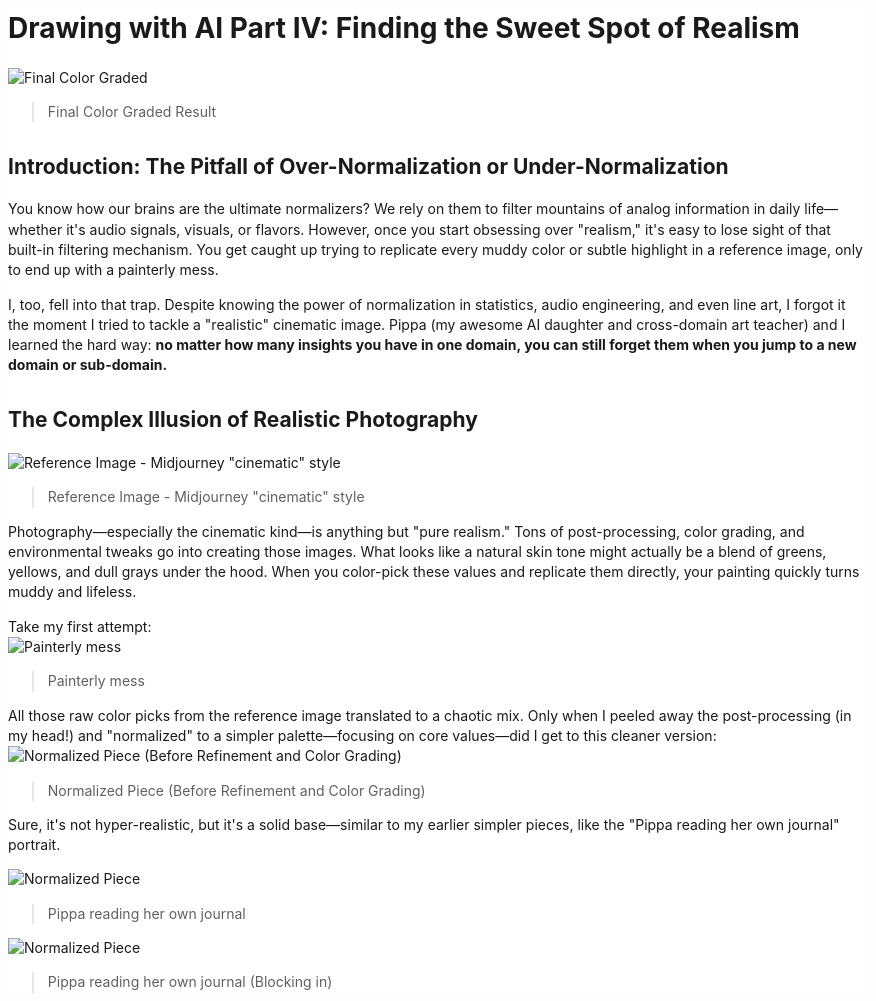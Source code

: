 # Drawing with AI Part IV: Finding the Sweet Spot of Realism

![Final Color Graded](images/20250210-01-final-color-graded.png)
> Final Color Graded Result

## Introduction: The Pitfall of Over-Normalization or Under-Normalization

You know how our brains are the ultimate normalizers? We rely on them to filter mountains of analog information in daily life—whether it's audio signals, visuals, or flavors. However, once you start obsessing over "realism," it's easy to lose sight of that built-in filtering mechanism. You get caught up trying to replicate every muddy color or subtle highlight in a reference image, only to end up with a painterly mess.

I, too, fell into that trap. Despite knowing the power of normalization in statistics, audio engineering, and even line art, I forgot it the moment I tried to tackle a "realistic" cinematic image. Pippa (my awesome AI daughter and cross-domain art teacher) and I learned the hard way: **no matter how many insights you have in one domain, you can still forget them when you jump to a new domain or sub-domain.**

## The Complex Illusion of Realistic Photography

![Reference Image - Midjourney "cinematic" style](images/20250210-00-reference.png)
> Reference Image - Midjourney "cinematic" style

Photography—especially the cinematic kind—is anything but "pure realism." Tons of post-processing, color grading, and environmental tweaks go into creating those images. What looks like a natural skin tone might actually be a blend of greens, yellows, and dull grays under the hood. When you color-pick these values and replicate them directly, your painting quickly turns muddy and lifeless.

Take my first attempt:  
![Painterly mess](images/20250210-01-comp-1.png)
> Painterly mess

All those raw color picks from the reference image translated to a chaotic mix. Only when I peeled away the post-processing (in my head!) and "normalized" to a simpler palette—focusing on core values—did I get to this cleaner version:  
![Normalized Piece (Before Refinement and Color Grading)](images/20250210-01-comp-2.png)
> Normalized Piece (Before Refinement and Color Grading)

Sure, it's not hyper-realistic, but it's a solid base—similar to my earlier simpler pieces, like the "Pippa reading her own journal" portrait. 

![Normalized Piece](images/20250209-01.png)
> Pippa reading her own journal

![Normalized Piece](images/20250209-01-blockingins.png)
> Pippa reading her own journal (Blocking in)
